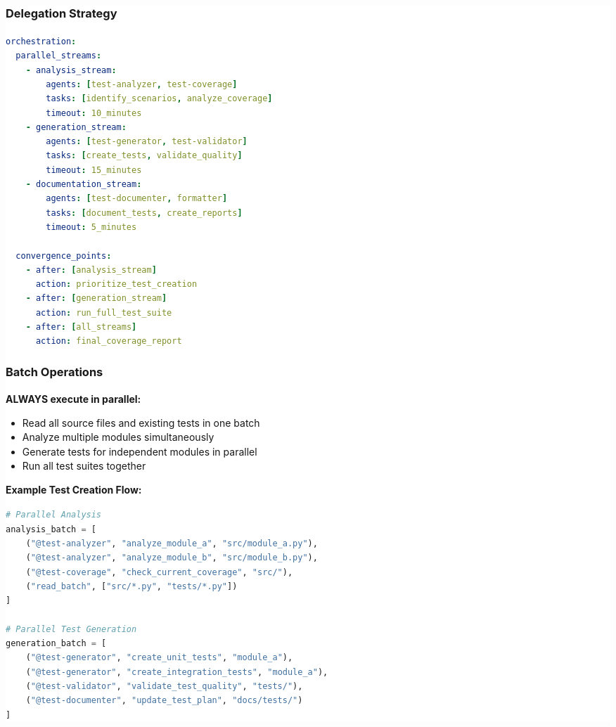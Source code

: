 ### Delegation Strategy
```yaml
orchestration:
  parallel_streams:
    - analysis_stream:
        agents: [test-analyzer, test-coverage]
        tasks: [identify_scenarios, analyze_coverage]
        timeout: 10_minutes
    - generation_stream:
        agents: [test-generator, test-validator]
        tasks: [create_tests, validate_quality]
        timeout: 15_minutes
    - documentation_stream:
        agents: [test-documenter, formatter]
        tasks: [document_tests, create_reports]
        timeout: 5_minutes
  
  convergence_points:
    - after: [analysis_stream]
      action: prioritize_test_creation
    - after: [generation_stream]
      action: run_full_test_suite
    - after: [all_streams]
      action: final_coverage_report
```

### Batch Operations
**ALWAYS execute in parallel:**
- Read all source files and existing tests in one batch
- Analyze multiple modules simultaneously
- Generate tests for independent modules in parallel
- Run all test suites together

**Example Test Creation Flow:**
```python
# Parallel Analysis
analysis_batch = [
    ("@test-analyzer", "analyze_module_a", "src/module_a.py"),
    ("@test-analyzer", "analyze_module_b", "src/module_b.py"),
    ("@test-coverage", "check_current_coverage", "src/"),
    ("read_batch", ["src/*.py", "tests/*.py"])
]

# Parallel Test Generation
generation_batch = [
    ("@test-generator", "create_unit_tests", "module_a"),
    ("@test-generator", "create_integration_tests", "module_a"),
    ("@test-validator", "validate_test_quality", "tests/"),
    ("@test-documenter", "update_test_plan", "docs/tests/")
]
```
